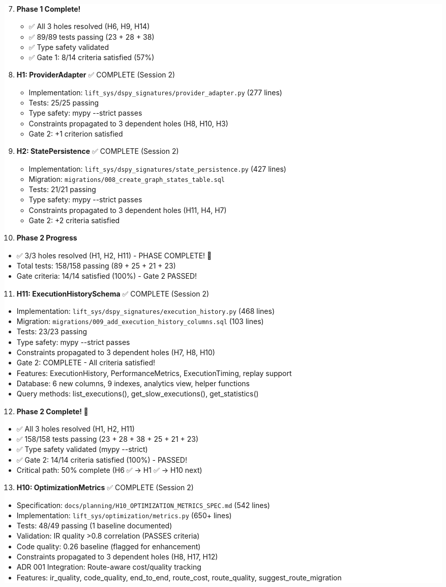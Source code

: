 7. **Phase 1 Complete!**
   - ✅ All 3 holes resolved (H6, H9, H14)
   - ✅ 89/89 tests passing (23 + 28 + 38)
   - ✅ Type safety validated
   - ✅ Gate 1: 8/14 criteria satisfied (57%)

8. **H1: ProviderAdapter** ✅ COMPLETE (Session 2)
   - Implementation: `lift_sys/dspy_signatures/provider_adapter.py` (277 lines)
   - Tests: 25/25 passing
   - Type safety: mypy --strict passes
   - Constraints propagated to 3 dependent holes (H8, H10, H3)
   - Gate 2: +1 criterion satisfied

9. **H2: StatePersistence** ✅ COMPLETE (Session 2)
   - Implementation: `lift_sys/dspy_signatures/state_persistence.py` (427 lines)
   - Migration: `migrations/008_create_graph_states_table.sql`
   - Tests: 21/21 passing
   - Type safety: mypy --strict passes
   - Constraints propagated to 3 dependent holes (H11, H4, H7)
   - Gate 2: +2 criteria satisfied

10. **Phase 2 Progress**
   - ✅ 3/3 holes resolved (H1, H2, H11) - PHASE COMPLETE! 🎉
   - Total tests: 158/158 passing (89 + 25 + 21 + 23)
   - Gate criteria: 14/14 satisfied (100%) - Gate 2 PASSED!

11. **H11: ExecutionHistorySchema** ✅ COMPLETE (Session 2)
   - Implementation: `lift_sys/dspy_signatures/execution_history.py` (468 lines)
   - Migration: `migrations/009_add_execution_history_columns.sql` (103 lines)
   - Tests: 23/23 passing
   - Type safety: mypy --strict passes
   - Constraints propagated to 3 dependent holes (H7, H8, H10)
   - Gate 2: COMPLETE - All criteria satisfied!
   - Features: ExecutionHistory, PerformanceMetrics, ExecutionTiming, replay support
   - Database: 6 new columns, 9 indexes, analytics view, helper functions
   - Query methods: list_executions(), get_slow_executions(), get_statistics()

12. **Phase 2 Complete! 🎉**
   - ✅ All 3 holes resolved (H1, H2, H11)
   - ✅ 158/158 tests passing (23 + 28 + 38 + 25 + 21 + 23)
   - ✅ Type safety validated (mypy --strict)
   - ✅ Gate 2: 14/14 criteria satisfied (100%) - PASSED!
   - Critical path: 50% complete (H6 ✅ → H1 ✅ → H10 next)

13. **H10: OptimizationMetrics** ✅ COMPLETE (Session 2)
   - Specification: `docs/planning/H10_OPTIMIZATION_METRICS_SPEC.md` (542 lines)
   - Implementation: `lift_sys/optimization/metrics.py` (650+ lines)
   - Tests: 48/49 passing (1 baseline documented)
   - Validation: IR quality >0.8 correlation (PASSES criteria)
   - Code quality: 0.26 baseline (flagged for enhancement)
   - Constraints propagated to 3 dependent holes (H8, H17, H12)
   - ADR 001 Integration: Route-aware cost/quality tracking
   - Features: ir_quality, code_quality, end_to_end, route_cost, route_quality, suggest_route_migration
